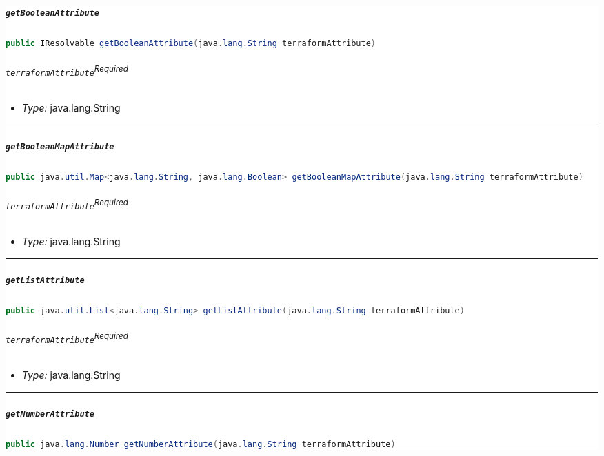##### `getBooleanAttribute` <a name="getBooleanAttribute" id="@cdktf/provider-vsphere.hostPortGroup.HostPortGroup.getBooleanAttribute"></a>

```java
public IResolvable getBooleanAttribute(java.lang.String terraformAttribute)
```

###### `terraformAttribute`<sup>Required</sup> <a name="terraformAttribute" id="@cdktf/provider-vsphere.hostPortGroup.HostPortGroup.getBooleanAttribute.parameter.terraformAttribute"></a>

- *Type:* java.lang.String

---

##### `getBooleanMapAttribute` <a name="getBooleanMapAttribute" id="@cdktf/provider-vsphere.hostPortGroup.HostPortGroup.getBooleanMapAttribute"></a>

```java
public java.util.Map<java.lang.String, java.lang.Boolean> getBooleanMapAttribute(java.lang.String terraformAttribute)
```

###### `terraformAttribute`<sup>Required</sup> <a name="terraformAttribute" id="@cdktf/provider-vsphere.hostPortGroup.HostPortGroup.getBooleanMapAttribute.parameter.terraformAttribute"></a>

- *Type:* java.lang.String

---

##### `getListAttribute` <a name="getListAttribute" id="@cdktf/provider-vsphere.hostPortGroup.HostPortGroup.getListAttribute"></a>

```java
public java.util.List<java.lang.String> getListAttribute(java.lang.String terraformAttribute)
```

###### `terraformAttribute`<sup>Required</sup> <a name="terraformAttribute" id="@cdktf/provider-vsphere.hostPortGroup.HostPortGroup.getListAttribute.parameter.terraformAttribute"></a>

- *Type:* java.lang.String

---

##### `getNumberAttribute` <a name="getNumberAttribute" id="@cdktf/provider-vsphere.hostPortGroup.HostPortGroup.getNumberAttribute"></a>

```java
public java.lang.Number getNumberAttribute(java.lang.String terraformAttribute)
```
